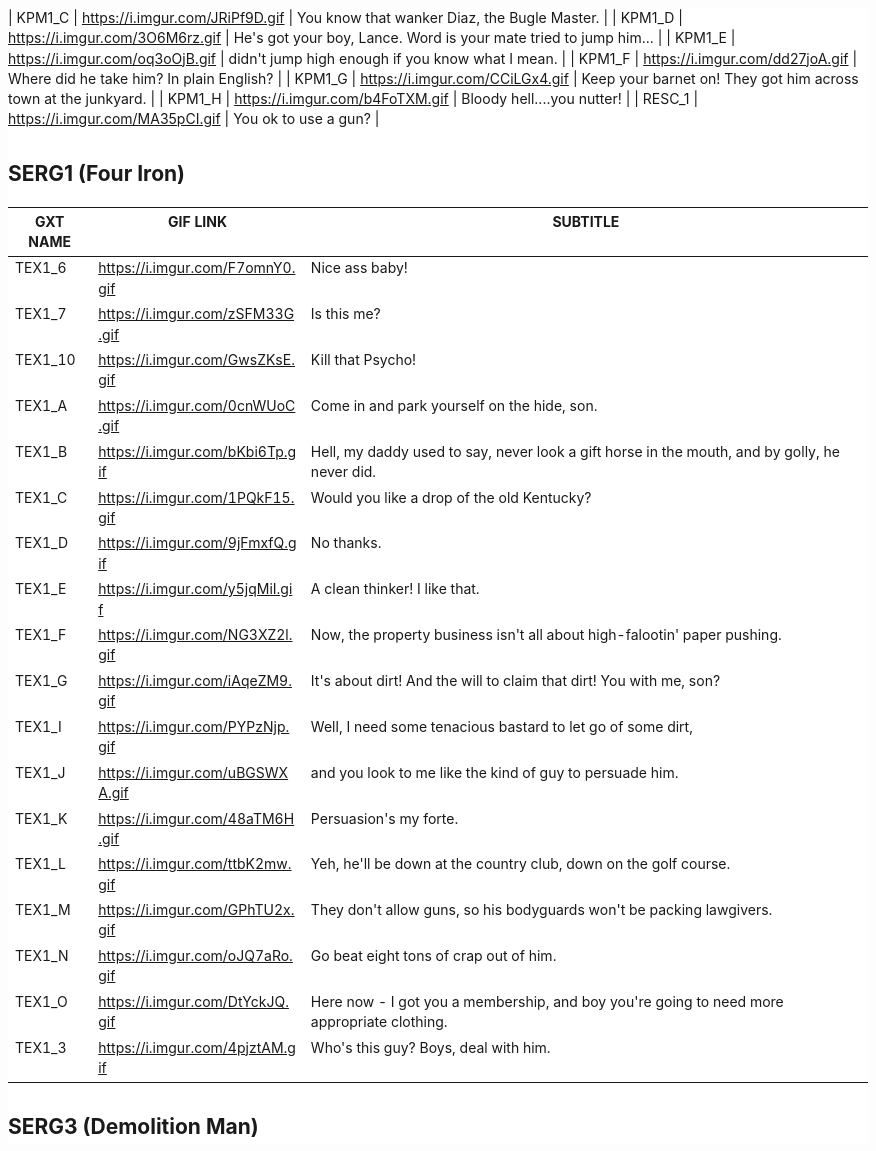 | KPM1_C   | https://i.imgur.com/JRiPf9D.gif | You know that wanker Diaz, the Bugle Master.                                                  |
| KPM1_D   | https://i.imgur.com/3O6M6rz.gif | He's got your boy, Lance. Word is your mate tried to jump him...                              |
| KPM1_E   | https://i.imgur.com/oq3oOjB.gif | didn't jump high enough if you know what I mean.                                              |
| KPM1_F   | https://i.imgur.com/dd27joA.gif | Where did he take him? In plain English?                                                      |
| KPM1_G   | https://i.imgur.com/CCiLGx4.gif | Keep your barnet on! They got him across town at the junkyard.                                |
| KPM1_H   | https://i.imgur.com/b4FoTXM.gif | Bloody hell....you nutter!                                                                    |
| RESC_1   | https://i.imgur.com/MA35pCI.gif | You ok to use a gun?                                                                          |

## SERG1 (Four Iron)

| GXT NAME | GIF LINK                        | SUBTITLE                                                                                      |
| -------- | ------------------------------- | --------------------------------------------------------------------------------------------- |
| TEX1_6   | https://i.imgur.com/F7omnY0.gif | Nice ass baby!                                                                                |
| TEX1_7   | https://i.imgur.com/zSFM33G.gif | Is this me?                                                                                   |
| TEX1_10  | https://i.imgur.com/GwsZKsE.gif | Kill that Psycho!                                                                             |
| TEX1_A   | https://i.imgur.com/0cnWUoC.gif | Come in and park yourself on the hide, son.                                                   |
| TEX1_B   | https://i.imgur.com/bKbi6Tp.gif | Hell, my daddy used to say, never look a gift horse in the mouth, and by golly, he never did. |
| TEX1_C   | https://i.imgur.com/1PQkF15.gif | Would you like a drop of the old Kentucky?                                                    |
| TEX1_D   | https://i.imgur.com/9jFmxfQ.gif | No thanks.                                                                                    |
| TEX1_E   | https://i.imgur.com/y5jqMiI.gif | A clean thinker! I like that.                                                                 |
| TEX1_F   | https://i.imgur.com/NG3XZ2l.gif | Now, the property business isn't all about high-falootin' paper pushing.                      |
| TEX1_G   | https://i.imgur.com/iAqeZM9.gif | It's about dirt! And the will to claim that dirt! You with me, son?                           |
| TEX1_I   | https://i.imgur.com/PYPzNjp.gif | Well, I need some tenacious bastard to let go of some dirt,                                   |
| TEX1_J   | https://i.imgur.com/uBGSWXA.gif | and you look to me like the kind of guy to persuade him.                                      |
| TEX1_K   | https://i.imgur.com/48aTM6H.gif | Persuasion's my forte.                                                                        |
| TEX1_L   | https://i.imgur.com/ttbK2mw.gif | Yeh, he'll be down at the country club, down on the golf course.                              |
| TEX1_M   | https://i.imgur.com/GPhTU2x.gif | They don't allow guns, so his bodyguards won't be packing lawgivers.                          |
| TEX1_N   | https://i.imgur.com/oJQ7aRo.gif | Go beat eight tons of crap out of him.                                                        |
| TEX1_O   | https://i.imgur.com/DtYckJQ.gif | Here now - I got you a membership, and boy you're going to need more appropriate clothing.    |
| TEX1_3   | https://i.imgur.com/4pjztAM.gif | Who's this guy? Boys, deal with him.                                                          |

## SERG3 (Demolition Man)

